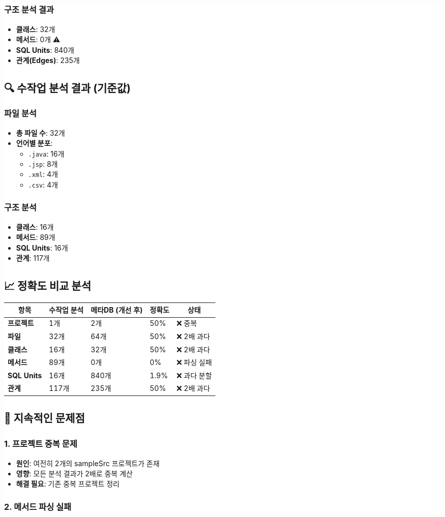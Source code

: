 ### **구조 분석 결과**

- **클래스**: 32개
- **메서드**: 0개 ⚠️
- **SQL Units**: 840개
- **관계(Edges)**: 235개

## 🔍 수작업 분석 결과 (기준값)

### **파일 분석**

- **총 파일 수**: 32개
- **언어별 분포**:
  - `.java`: 16개
  - `.jsp`: 8개
  - `.xml`: 4개
  - `.csv`: 4개

### **구조 분석**

- **클래스**: 16개
- **메서드**: 89개
- **SQL Units**: 16개
- **관계**: 117개

## 📈 정확도 비교 분석

| 항목            | 수작업 분석 | 메타DB (개선 후) | 정확도  | 상태      |
| ------------- | ------ | ----------- | ---- | ------- |
| **프로젝트**      | 1개     | 2개          | 50%  | ❌ 중복    |
| **파일**        | 32개    | 64개         | 50%  | ❌ 2배 과다 |
| **클래스**       | 16개    | 32개         | 50%  | ❌ 2배 과다 |
| **메서드**       | 89개    | 0개          | 0%   | ❌ 파싱 실패 |
| **SQL Units** | 16개    | 840개        | 1.9% | ❌ 과다 분할 |
| **관계**        | 117개   | 235개        | 50%  | ❌ 2배 과다 |

## 🚨 지속적인 문제점

### 1. **프로젝트 중복 문제**

- **원인**: 여전히 2개의 sampleSrc 프로젝트가 존재
- **영향**: 모든 분석 결과가 2배로 중복 계산
- **해결 필요**: 기존 중복 프로젝트 정리

### 2. **메서드 파싱 실패**
